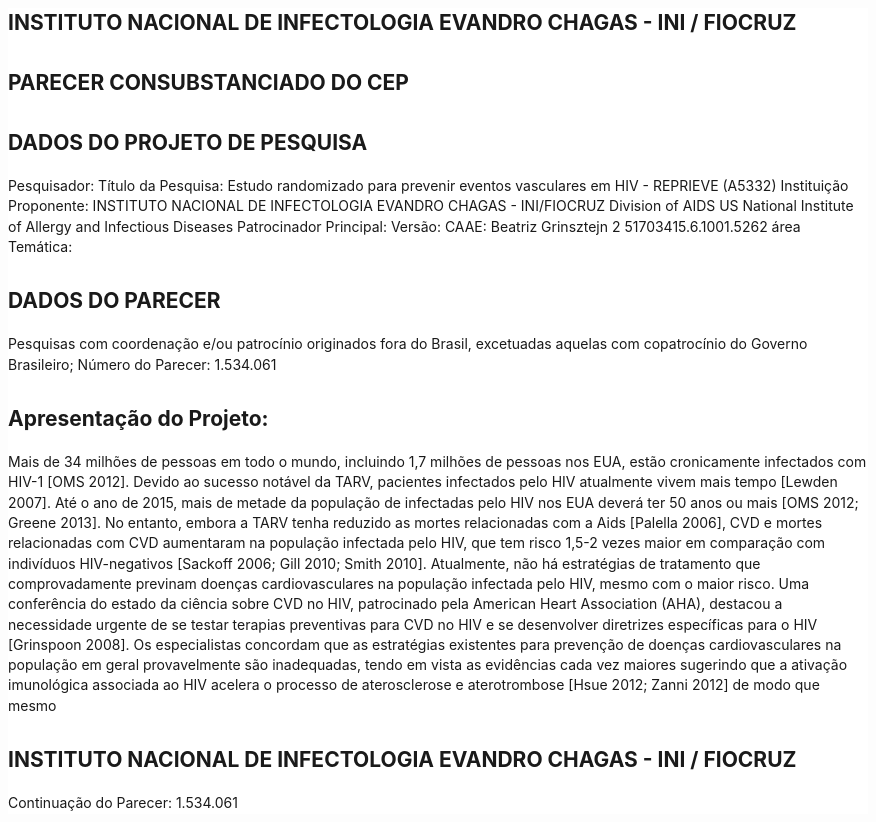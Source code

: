 ## INSTITUTO NACIONAL DE INFECTOLOGIA EVANDRO CHAGAS - INI / FIOCRUZ

## PARECER CONSUBSTANCIADO DO CEP
## DADOS DO PROJETO DE PESQUISA
Pesquisador:
Título da Pesquisa: Estudo randomizado para prevenir eventos vasculares em HIV - REPRIEVE (A5332)
Instituição Proponente: INSTITUTO NACIONAL DE INFECTOLOGIA EVANDRO CHAGAS - INI/FIOCRUZ Division of AIDS US National Institute of Allergy and Infectious Diseases Patrocinador Principal:
Versão:
CAAE:
Beatriz Grinsztejn
2
51703415.6.1001.5262
área Temática:
## DADOS DO PARECER
Pesquisas com coordenação e/ou patrocínio originados fora do Brasil, excetuadas aquelas com copatrocínio do Governo Brasileiro;
Número do Parecer:
1.534.061
## Apresentação do Projeto:
Mais de 34 milhões de pessoas em todo o mundo, incluindo 1,7 milhões de pessoas nos EUA, estão cronicamente infectados com HIV-1 [OMS 2012]. Devido ao sucesso notável da TARV, pacientes infectados pelo HIV atualmente vivem mais tempo [Lewden 2007]. Até o ano de 2015, mais de metade da população de infectadas pelo HIV nos EUA deverá ter 50 anos ou mais [OMS 2012; Greene 2013]. No entanto, embora a TARV tenha reduzido as mortes relacionadas com a Aids [Palella 2006], CVD e mortes relacionadas com CVD aumentaram na população infectada pelo HIV, que tem risco 1,5-2 vezes maior em comparação com indivíduos HIV-negativos [Sackoff 2006; Gill 2010; Smith 2010]. Atualmente, não há estratégias de tratamento que comprovadamente previnam doenças cardiovasculares na população infectada pelo HIV, mesmo com o maior risco. Uma conferência do estado da ciência sobre CVD no HIV, patrocinado pela American Heart Association (AHA), destacou a necessidade urgente de se testar terapias preventivas para CVD no HIV e se desenvolver diretrizes específicas para o HIV [Grinspoon 2008]. Os especialistas concordam que as estratégias existentes para prevenção de doenças cardiovasculares na população em geral provavelmente são inadequadas, tendo em vista as evidências cada vez maiores sugerindo que a ativação imunológica associada ao HIV acelera o processo de aterosclerose e aterotrombose [Hsue 2012; Zanni 2012] de modo que mesmo
## INSTITUTO NACIONAL DE INFECTOLOGIA EVANDRO CHAGAS - INI / FIOCRUZ

Continuação do Parecer: 1.534.061